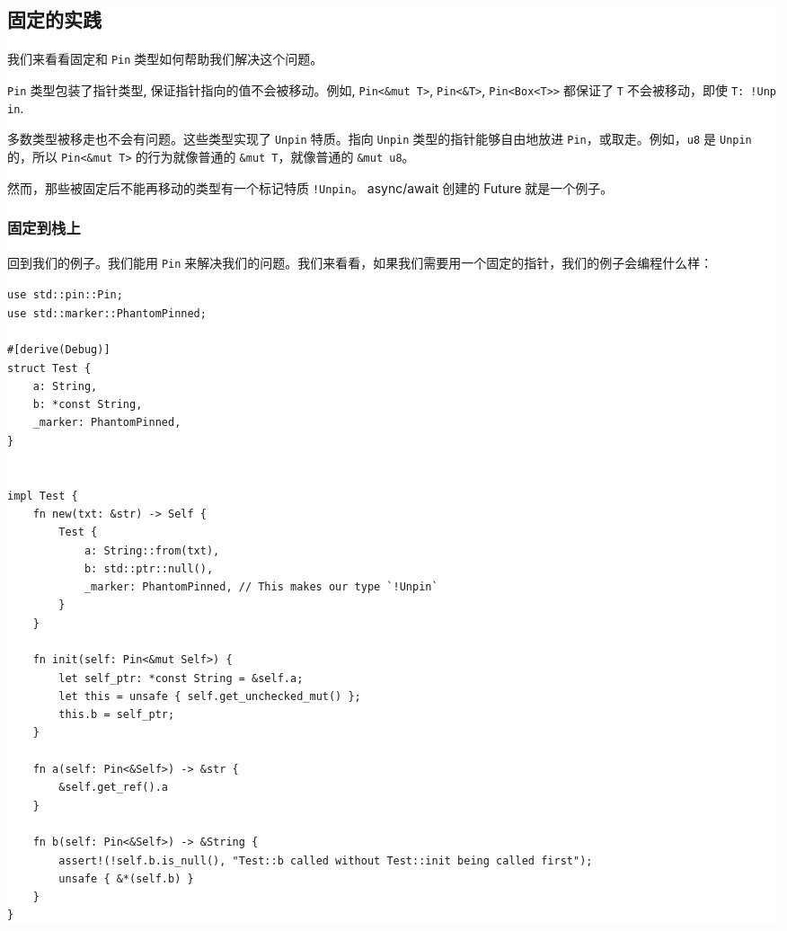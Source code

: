 ## 固定的实践

我们来看看固定和 `Pin` 类型如何帮助我们解决这个问题。

`Pin` 类型包装了指针类型, 保证指针指向的值不会被移动。例如, `Pin<&mut T>`, `Pin<&T>`, `Pin<Box<T>>` 都保证了 `T` 不会被移动，即使 `T: !Unpin`.

多数类型被移走也不会有问题。这些类型实现了 `Unpin` 特质。指向 `Unpin` 类型的指针能够自由地放进 `Pin`，或取走。例如，`u8` 是 `Unpin` 的，所以 `Pin<&mut T>` 的行为就像普通的 `&mut T`，就像普通的 `&mut u8`。

然而，那些被固定后不能再移动的类型有一个标记特质 `!Unpin`。 async/await 创建的 Future 就是一个例子。

### 固定到栈上

回到我们的例子。我们能用 `Pin` 来解决我们的问题。我们来看看，如果我们需要用一个固定的指针，我们的例子会编程什么样：

```rust,
use std::pin::Pin;
use std::marker::PhantomPinned;

#[derive(Debug)]
struct Test {
    a: String,
    b: *const String,
    _marker: PhantomPinned,
}


impl Test {
    fn new(txt: &str) -> Self {
        Test {
            a: String::from(txt),
            b: std::ptr::null(),
            _marker: PhantomPinned, // This makes our type `!Unpin`
        }
    }

    fn init(self: Pin<&mut Self>) {
        let self_ptr: *const String = &self.a;
        let this = unsafe { self.get_unchecked_mut() };
        this.b = self_ptr;
    }

    fn a(self: Pin<&Self>) -> &str {
        &self.get_ref().a
    }

    fn b(self: Pin<&Self>) -> &String {
        assert!(!self.b.is_null(), "Test::b called without Test::init being called first");
        unsafe { &*(self.b) }
    }
}
```


[执行 `Future` 与任务]: ../02_execution/01_chapter.md
[`Future` 特质]: ../02_execution/02_future.md
[`pin_utils`]: https://docs.rs/pin-utils/